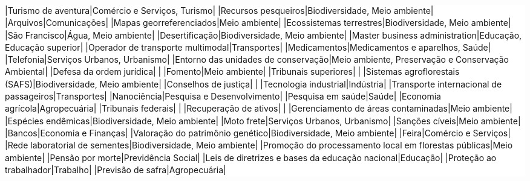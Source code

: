 |Turismo de aventura|Comércio e Serviços, Turismo|
|Recursos pesqueiros|Biodiversidade, Meio ambiente|
|Arquivos|Comunicações|
|Mapas georreferenciados|Meio ambiente|
|Ecossistemas terrestres|Biodiversidade, Meio ambiente|
|São Francisco|Água, Meio ambiente|
|Desertificação|Biodiversidade, Meio ambiente|
|Master business administration|Educação, Educação superior|
|Operador de transporte multimodal|Transportes|
|Medicamentos|Medicamentos e aparelhos, Saúde|
|Telefonia|Serviços Urbanos, Urbanismo|
|Entorno das unidades de conservação|Meio ambiente, Preservação e Conservação Ambiental|
|Defesa da ordem jurídica| |
|Fomento|Meio ambiente|
|Tribunais superiores| |
|Sistemas agroflorestais (SAFS)|Biodiversidade, Meio ambiente|
|Conselhos de justiça| |
|Tecnologia industrial|Indústria|
|Transporte internacional de passageiros|Transportes|
|Nanociência|Pesquisa e Desenvolvimento|
|Pesquisa em saúde|Saúde|
|Economia agrícola|Agropecuária|
|Tribunais federais| |
|Recuperação de ativos| |
|Gerenciamento de áreas contaminadas|Meio ambiente|
|Espécies endêmicas|Biodiversidade, Meio ambiente|
|Moto frete|Serviços Urbanos, Urbanismo|
|Sanções cíveis|Meio ambiente|
|Bancos|Economia e Finanças|
|Valoração do patrimônio genético|Biodiversidade, Meio ambiente|
|Feira|Comércio e Serviços|
|Rede laboratorial de sementes|Biodiversidade, Meio ambiente|
|Promoção do processamento local em florestas públicas|Meio ambiente|
|Pensão por morte|Previdência Social|
|Leis de diretrizes e bases da educação nacional|Educação|
|Proteção ao trabalhador|Trabalho|
|Previsão de safra|Agropecuária|